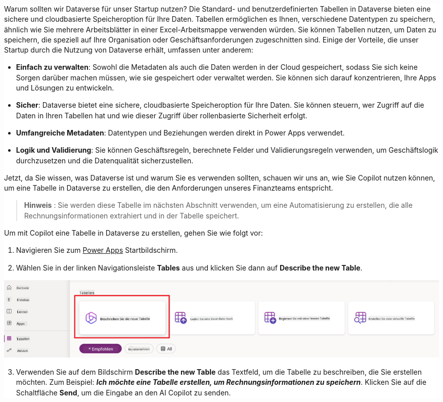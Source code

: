 Warum sollten wir Dataverse für unser Startup nutzen? Die Standard- und benutzerdefinierten Tabellen in Dataverse bieten eine sichere und cloudbasierte Speicheroption für Ihre Daten. Tabellen ermöglichen es Ihnen, verschiedene Datentypen zu speichern, ähnlich wie Sie mehrere Arbeitsblätter in einer Excel-Arbeitsmappe verwenden würden. Sie können Tabellen nutzen, um Daten zu speichern, die speziell auf Ihre Organisation oder Geschäftsanforderungen zugeschnitten sind. Einige der Vorteile, die unser Startup durch die Nutzung von Dataverse erhält, umfassen unter anderem:
- **Einfach zu verwalten**: Sowohl die Metadaten als auch die Daten werden in der Cloud gespeichert, sodass Sie sich keine Sorgen darüber machen müssen, wie sie gespeichert oder verwaltet werden. Sie können sich darauf konzentrieren, Ihre Apps und Lösungen zu entwickeln.

- **Sicher**: Dataverse bietet eine sichere, cloudbasierte Speicheroption für Ihre Daten. Sie können steuern, wer Zugriff auf die Daten in Ihren Tabellen hat und wie dieser Zugriff über rollenbasierte Sicherheit erfolgt.

- **Umfangreiche Metadaten**: Datentypen und Beziehungen werden direkt in Power Apps verwendet.

- **Logik und Validierung**: Sie können Geschäftsregeln, berechnete Felder und Validierungsregeln verwenden, um Geschäftslogik durchzusetzen und die Datenqualität sicherzustellen.

Jetzt, da Sie wissen, was Dataverse ist und warum Sie es verwenden sollten, schauen wir uns an, wie Sie Copilot nutzen können, um eine Tabelle in Dataverse zu erstellen, die den Anforderungen unseres Finanzteams entspricht.

> **Hinweis** : Sie werden diese Tabelle im nächsten Abschnitt verwenden, um eine Automatisierung zu erstellen, die alle Rechnungsinformationen extrahiert und in der Tabelle speichert.

Um mit Copilot eine Tabelle in Dataverse zu erstellen, gehen Sie wie folgt vor:

1. Navigieren Sie zum [Power Apps](https://make.powerapps.com?WT.mc_id=academic-105485-koreyst) Startbildschirm.

2. Wählen Sie in der linken Navigationsleiste **Tables** aus und klicken Sie dann auf **Describe the new Table**.

![Select new table](../../../translated_images/describe-new-table.0792373eb757281e3c5f542f84cad3b5208bfe0e5c4a7786dd2bd31aa848a23c.de.png)

3. Verwenden Sie auf dem Bildschirm **Describe the new Table** das Textfeld, um die Tabelle zu beschreiben, die Sie erstellen möchten. Zum Beispiel: **_Ich möchte eine Tabelle erstellen, um Rechnungsinformationen zu speichern_**. Klicken Sie auf die Schaltfläche **Send**, um die Eingabe an den AI Copilot zu senden.
